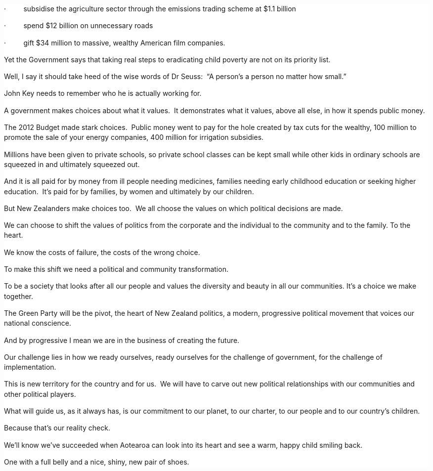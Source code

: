 ·         subsidise the agriculture sector through the emissions trading scheme at $1.1 billion

·         spend $12 billion on unnecessary roads

·         gift $34 million to massive, wealthy American film companies.

Yet the Government says that taking real steps to eradicating child poverty are not on its priority list.

Well, I say it should take heed of the wise words of Dr Seuss:  “A person’s a person no matter how small.”

John Key needs to remember who he is actually working for.

A government makes choices about what it values.  It demonstrates what it values, above all else, in how it spends public money.

The 2012 Budget made stark choices.  Public money went to pay for the hole created by tax cuts for the wealthy, 100 million to promote the sale of your energy companies, 400 million for irrigation subsidies.

Millions have been given to private schools, so private school classes can be kept small while other kids in ordinary schools are squeezed in and ultimately squeezed out.

And it is all paid for by money from ill people needing medicines, families needing early childhood education or seeking higher education.  It’s paid for by families, by women and ultimately by our children.

But New Zealanders make choices too.  We all choose the values on which political decisions are made. 

We can choose to shift the values of politics from the corporate and the individual to the community and to the family. To the heart.

We know the costs of failure, the costs of the wrong choice. 

To make this shift we need a political and community transformation. 

To be a society that looks after all our people and values the diversity and beauty in all our communities. It’s a choice we make together.

The Green Party will be the pivot, the heart of New Zealand politics, a modern, progressive political movement that voices our national conscience. 

And by progressive I mean we are in the business of creating the future.

Our challenge lies in how we ready ourselves, ready ourselves for the challenge of government, for the challenge of implementation.

This is new territory for the country and for us.  We will have to carve out new political relationships with our communities and other political players.

What will guide us, as it always has, is our commitment to our planet, to our charter, to our people and to our country’s children.

Because that’s our reality check. 

We’ll know we’ve succeeded when Aotearoa can look into its heart and see a warm, happy child smiling back.

One with a full belly and a nice, shiny, new pair of shoes.
